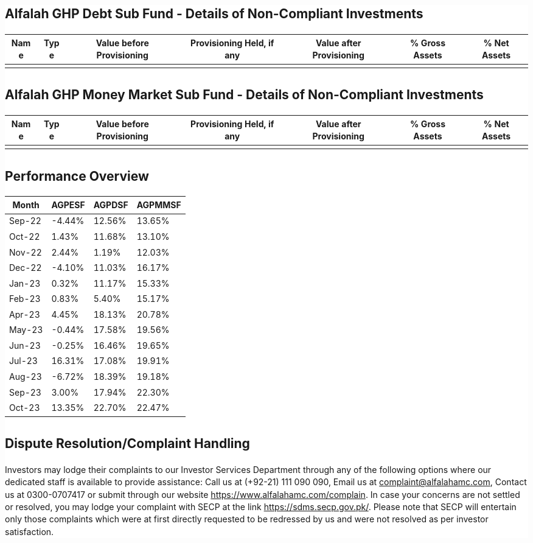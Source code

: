 ## Alfalah GHP Debt Sub Fund - Details of Non-Compliant Investments

| Name | Type | Value before Provisioning | Provisioning Held, if any | Value after Provisioning | % Gross Assets | % Net Assets |
| ---- | ---- | ------------------------- | ------------------------- | ------------------------ | -------------- | ------------ |
|      |      |                           |                           |                          |                |              |

## Alfalah GHP Money Market Sub Fund - Details of Non-Compliant Investments

| Name | Type | Value before Provisioning | Provisioning Held, if any | Value after Provisioning | % Gross Assets | % Net Assets |
| ---- | ---- | ------------------------- | ------------------------- | ------------------------ | -------------- | ------------ |
|      |      |                           |                           |                          |                |              |

## Performance Overview

| Month  | AGPESF | AGPDSF | AGPMMSF |
| ------ | ------ | ------ | ------- |
| Sep-22 | -4.44% | 12.56% | 13.65%  |
| Oct-22 | 1.43%  | 11.68% | 13.10%  |
| Nov-22 | 2.44%  | 1.19%  | 12.03%  |
| Dec-22 | -4.10% | 11.03% | 16.17%  |
| Jan-23 | 0.32%  | 11.17% | 15.33%  |
| Feb-23 | 0.83%  | 5.40%  | 15.17%  |
| Apr-23 | 4.45%  | 18.13% | 20.78%  |
| May-23 | -0.44% | 17.58% | 19.56%  |
| Jun-23 | -0.25% | 16.46% | 19.65%  |
| Jul-23 | 16.31% | 17.08% | 19.91%  |
| Aug-23 | -6.72% | 18.39% | 19.18%  |
| Sep-23 | 3.00%  | 17.94% | 22.30%  |
| Oct-23 | 13.35% | 22.70% | 22.47%  |

## Dispute Resolution/Complaint Handling

Investors may lodge their complaints to our Investor Services Department through any of the following options where our dedicated staff is available to provide assistance: Call us at (+92-21) 111 090 090, Email us at complaint@alfalahamc.com, Contact us at 0300-0707417 or submit through our website https://www.alfalahamc.com/complain. In case your concerns are not settled or resolved, you may lodge your complaint with SECP at the link https://sdms.secp.gov.pk/. Please note that SECP will entertain only those complaints which were at first directly requested to be redressed by us and were not resolved as per investor satisfaction.
